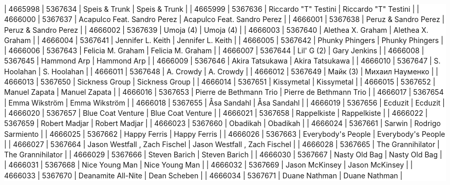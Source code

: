 | 4665998 | 5367634 | Speis & Trunk | Speis & Trunk |
| 4665999 | 5367636 | Riccardo "T" Testini | Riccardo "T" Testini |
| 4666000 | 5367637 | Acapulco Feat. Sandro Perez | Acapulco Feat. Sandro Perez |
| 4666001 | 5367638 | Peruz & Sandro Perez | Peruz & Sandro Perez |
| 4666002 | 5367639 | Umoja (4) | Umoja (4) |
| 4666003 | 5367640 | Alethea X. Graham | Alethea X. Graham |
| 4666004 | 5367641 | Jennifer L. Keith | Jennifer L. Keith |
| 4666005 | 5367642 | Phunky Phingers | Phunky Phingers |
| 4666006 | 5367643 | Felicia M. Graham | Felicia M. Graham |
| 4666007 | 5367644 | Lil' G (2) | Gary Jenkins |
| 4666008 | 5367645 | Hammond Arp | Hammond Arp |
| 4666009 | 5367646 | Akira Tatsukawa | Akira Tatsukawa |
| 4666010 | 5367647 | S. Hoolahan | S. Hoolahan |
| 4666011 | 5367648 | A. Crowdy | A. Crowdy |
| 4666012 | 5367649 | Майк (3) | Михаил Науменко |
| 4666013 | 5367650 | Sickness Group | Sickness Group |
| 4666014 | 5367651 | Kissymetal | Kissymetal |
| 4666015 | 5367652 | Manuel Zapata | Manuel Zapata |
| 4666016 | 5367653 | Pierre de Bethmann Trio | Pierre de Bethmann Trio |
| 4666017 | 5367654 | Emma Wikström | Emma Wikström |
| 4666018 | 5367655 | Åsa Sandahl | Åsa Sandahl |
| 4666019 | 5367656 | Ecduzit | Ecduzit |
| 4666020 | 5367657 | Blue Coat Venture | Blue Coat Venture |
| 4666021 | 5367658 | Rappelkiste | Rappelkiste |
| 4666022 | 5367659 | Robert Madjar | Robert Madjar |
| 4666023 | 5367660 | Obadikah | Obadikah |
| 4666024 | 5367661 | Sarwin | Rodrigo Sarmiento |
| 4666025 | 5367662 | Happy Ferris | Happy Ferris |
| 4666026 | 5367663 | Everybody's People | Everybody's People |
| 4666027 | 5367664 | Jason Westfall , Zach Fischel | Jason Westfall , Zach Fischel |
| 4666028 | 5367665 | The Grannihilator | The Grannihilator |
| 4666029 | 5367666 | Steven Barich | Steven Barich |
| 4666030 | 5367667 | Nasty Old Bag | Nasty Old Bag |
| 4666031 | 5367668 | Nice Young Man | Nice Young Man |
| 4666032 | 5367669 | Jason McKinsey | Jason McKinsey |
| 4666033 | 5367670 | Deanamite All-Nite | Dean Scheben |
| 4666034 | 5367671 | Duane Nathman | Duane Nathman |